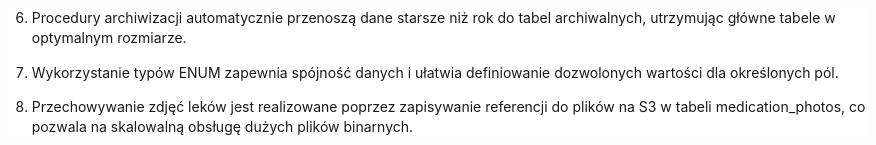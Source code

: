 6. Procedury archiwizacji automatycznie przenoszą dane starsze niż rok do tabel archiwalnych, utrzymując główne tabele w optymalnym rozmiarze.

7. Wykorzystanie typów ENUM zapewnia spójność danych i ułatwia definiowanie dozwolonych wartości dla określonych pól.

8. Przechowywanie zdjęć leków jest realizowane poprzez zapisywanie referencji do plików na S3 w tabeli medication_photos, co pozwala na skalowalną obsługę dużych plików binarnych. 